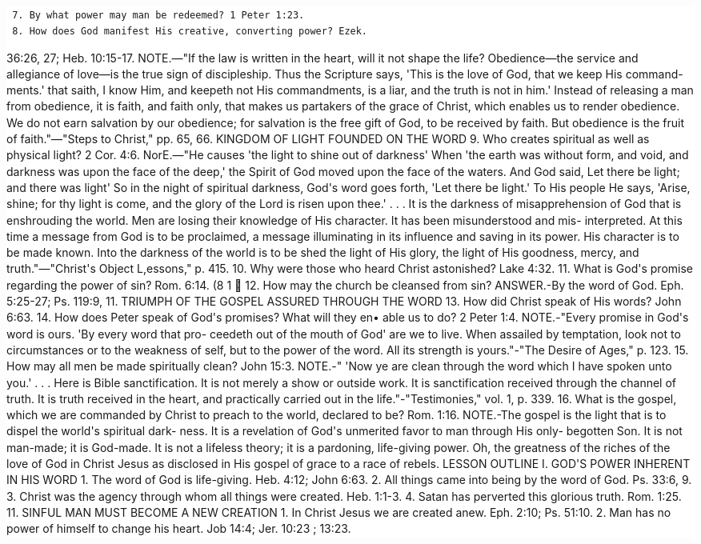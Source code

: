      7. By what power may man be redeemed? 1 Peter 1:23.
     8. How does God manifest His creative, converting power? Ezek.
36:26, 27; Heb. 10:15-17.
     NOTE.—"If the law is written in the heart, will it not shape the life?
Obedience—the service and allegiance of love—is the true sign of discipleship.
Thus the Scripture says, 'This is the love of God, that we keep His command-
ments.'        that saith, I know Him, and keepeth not His commandments, is
a liar, and the truth is not in him.' Instead of releasing a man from obedience,
it is faith, and faith only, that makes us partakers of the grace of Christ, which
enables us to render obedience. We do not earn salvation by our obedience;
for salvation is the free gift of God, to be received by faith. But obedience is
the fruit of faith."—"Steps to Christ," pp. 65, 66.
             KINGDOM OF LIGHT FOUNDED ON THE WORD
    9. Who creates spiritual as well as physical light? 2 Cor. 4:6.
    NorE.—"He causes 'the light to shine out of darkness' When 'the earth
was without form, and void, and darkness was upon the face of the deep,' the
Spirit of God moved upon the face of the waters. And God said, Let there be
light; and there was light' So in the night of spiritual darkness, God's word
goes forth, 'Let there be light.' To His people He says, 'Arise, shine; for thy
light is come, and the glory of the Lord is risen upon thee.' . . . It is the
darkness of misapprehension of God that is enshrouding the world. Men are
losing their knowledge of His character. It has been misunderstood and mis-
interpreted. At this time a message from God is to be proclaimed, a message
illuminating in its influence and saving in its power. His character is to be
made known. Into the darkness of the world is to be shed the light of His
glory, the light of His goodness, mercy, and truth."—"Christ's Object L,essons,"
p. 415.
    10. Why were those who heard Christ astonished? Lake 4:32.
    11. What is God's promise regarding the power of sin? Rom. 6:14.
                                      (8 1
   12. How may the church be cleansed from sin?
   ANSWER.-By the word of God. Eph. 5:25-27; Ps. 119:9, 11.
     TRIUMPH OF THE GOSPEL ASSURED THROUGH THE WORD
     13. How did Christ speak of His words? John 6:63.
     14. How does Peter speak of God's promises? What will they en•
able us to do? 2 Peter 1:4.
     NOTE.-"Every promise in God's word is ours. 'By every word that pro-
ceedeth out of the mouth of God' are we to live. When assailed by temptation,
look not to circumstances or to the weakness of self, but to the power of the
word. All its strength is yours."-"The Desire of Ages," p. 123.
     15. How may all men be made spiritually clean? John 15:3.
     NOTE.-" 'Now ye are clean through the word which I have spoken unto
you.' . . . Here is Bible sanctification. It is not merely a show or outside
work. It is sanctification received through the channel of truth. It is truth
received in the heart, and practically carried out in the life."-"Testimonies,"
vol. 1, p. 339.
     16. What is the gospel, which we are commanded by Christ to preach
to the world, declared to be? Rom. 1:16.
     NOTE.-The gospel is the light that is to dispel the world's spiritual dark-
ness. It is a revelation of God's unmerited favor to man through His only-
begotten Son. It is not man-made; it is God-made. It is not a lifeless theory;
it is a pardoning, life-giving power. Oh, the greatness of the riches of the love
of God in Christ Jesus as disclosed in His gospel of grace to a race of rebels.
                              LESSON OUTLINE
I. GOD'S POWER INHERENT IN HIS WORD
      1. The word of God is life-giving. Heb. 4:12; John 6:63.
      2. All things came into being by the word of God. Ps. 33:6, 9.
      3. Christ was the agency through whom all things were created. Heb.
         1:1-3.
      4. Satan has perverted this glorious truth. Rom. 1:25.
11. SINFUL MAN MUST BECOME A NEW CREATION
      1. In Christ Jesus we are created anew. Eph. 2:10; Ps. 51:10.
      2. Man has no power of himself to change his heart. Job 14:4; Jer. 10:23 ;
         13:23.